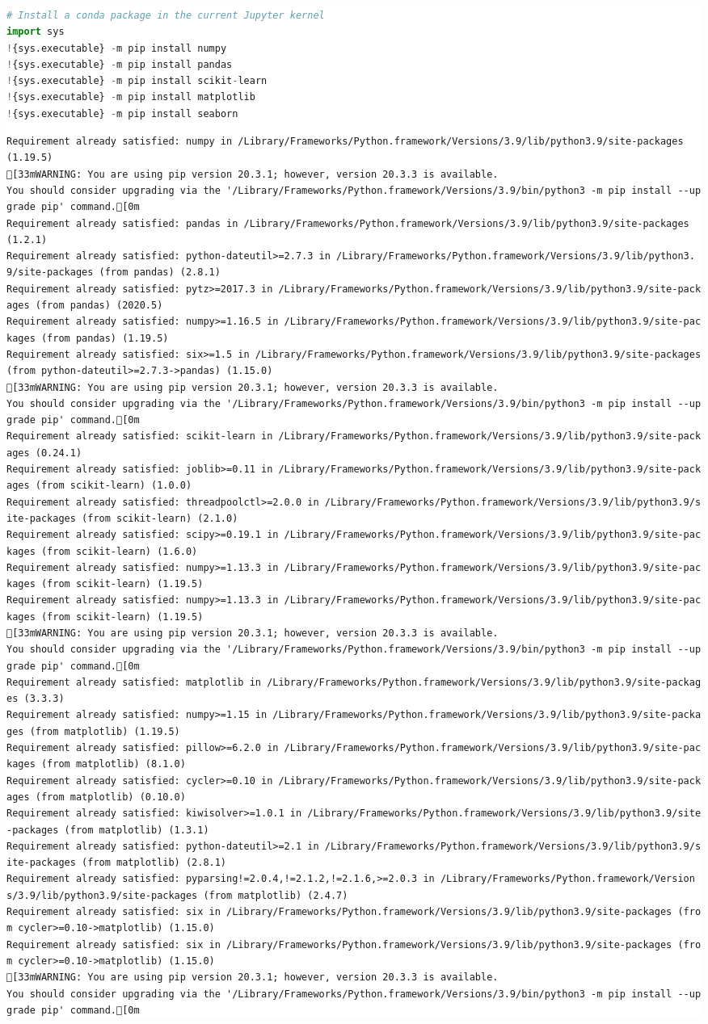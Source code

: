 ```python
# Install a conda package in the current Jupyter kernel
import sys
!{sys.executable} -m pip install numpy
!{sys.executable} -m pip install pandas
!{sys.executable} -m pip install scikit-learn
!{sys.executable} -m pip install matplotlib
!{sys.executable} -m pip install seaborn
```

    Requirement already satisfied: numpy in /Library/Frameworks/Python.framework/Versions/3.9/lib/python3.9/site-packages (1.19.5)
    [33mWARNING: You are using pip version 20.3.1; however, version 20.3.3 is available.
    You should consider upgrading via the '/Library/Frameworks/Python.framework/Versions/3.9/bin/python3 -m pip install --upgrade pip' command.[0m
    Requirement already satisfied: pandas in /Library/Frameworks/Python.framework/Versions/3.9/lib/python3.9/site-packages (1.2.1)
    Requirement already satisfied: python-dateutil>=2.7.3 in /Library/Frameworks/Python.framework/Versions/3.9/lib/python3.9/site-packages (from pandas) (2.8.1)
    Requirement already satisfied: pytz>=2017.3 in /Library/Frameworks/Python.framework/Versions/3.9/lib/python3.9/site-packages (from pandas) (2020.5)
    Requirement already satisfied: numpy>=1.16.5 in /Library/Frameworks/Python.framework/Versions/3.9/lib/python3.9/site-packages (from pandas) (1.19.5)
    Requirement already satisfied: six>=1.5 in /Library/Frameworks/Python.framework/Versions/3.9/lib/python3.9/site-packages (from python-dateutil>=2.7.3->pandas) (1.15.0)
    [33mWARNING: You are using pip version 20.3.1; however, version 20.3.3 is available.
    You should consider upgrading via the '/Library/Frameworks/Python.framework/Versions/3.9/bin/python3 -m pip install --upgrade pip' command.[0m
    Requirement already satisfied: scikit-learn in /Library/Frameworks/Python.framework/Versions/3.9/lib/python3.9/site-packages (0.24.1)
    Requirement already satisfied: joblib>=0.11 in /Library/Frameworks/Python.framework/Versions/3.9/lib/python3.9/site-packages (from scikit-learn) (1.0.0)
    Requirement already satisfied: threadpoolctl>=2.0.0 in /Library/Frameworks/Python.framework/Versions/3.9/lib/python3.9/site-packages (from scikit-learn) (2.1.0)
    Requirement already satisfied: scipy>=0.19.1 in /Library/Frameworks/Python.framework/Versions/3.9/lib/python3.9/site-packages (from scikit-learn) (1.6.0)
    Requirement already satisfied: numpy>=1.13.3 in /Library/Frameworks/Python.framework/Versions/3.9/lib/python3.9/site-packages (from scikit-learn) (1.19.5)
    Requirement already satisfied: numpy>=1.13.3 in /Library/Frameworks/Python.framework/Versions/3.9/lib/python3.9/site-packages (from scikit-learn) (1.19.5)
    [33mWARNING: You are using pip version 20.3.1; however, version 20.3.3 is available.
    You should consider upgrading via the '/Library/Frameworks/Python.framework/Versions/3.9/bin/python3 -m pip install --upgrade pip' command.[0m
    Requirement already satisfied: matplotlib in /Library/Frameworks/Python.framework/Versions/3.9/lib/python3.9/site-packages (3.3.3)
    Requirement already satisfied: numpy>=1.15 in /Library/Frameworks/Python.framework/Versions/3.9/lib/python3.9/site-packages (from matplotlib) (1.19.5)
    Requirement already satisfied: pillow>=6.2.0 in /Library/Frameworks/Python.framework/Versions/3.9/lib/python3.9/site-packages (from matplotlib) (8.1.0)
    Requirement already satisfied: cycler>=0.10 in /Library/Frameworks/Python.framework/Versions/3.9/lib/python3.9/site-packages (from matplotlib) (0.10.0)
    Requirement already satisfied: kiwisolver>=1.0.1 in /Library/Frameworks/Python.framework/Versions/3.9/lib/python3.9/site-packages (from matplotlib) (1.3.1)
    Requirement already satisfied: python-dateutil>=2.1 in /Library/Frameworks/Python.framework/Versions/3.9/lib/python3.9/site-packages (from matplotlib) (2.8.1)
    Requirement already satisfied: pyparsing!=2.0.4,!=2.1.2,!=2.1.6,>=2.0.3 in /Library/Frameworks/Python.framework/Versions/3.9/lib/python3.9/site-packages (from matplotlib) (2.4.7)
    Requirement already satisfied: six in /Library/Frameworks/Python.framework/Versions/3.9/lib/python3.9/site-packages (from cycler>=0.10->matplotlib) (1.15.0)
    Requirement already satisfied: six in /Library/Frameworks/Python.framework/Versions/3.9/lib/python3.9/site-packages (from cycler>=0.10->matplotlib) (1.15.0)
    [33mWARNING: You are using pip version 20.3.1; however, version 20.3.3 is available.
    You should consider upgrading via the '/Library/Frameworks/Python.framework/Versions/3.9/bin/python3 -m pip install --upgrade pip' command.[0m
